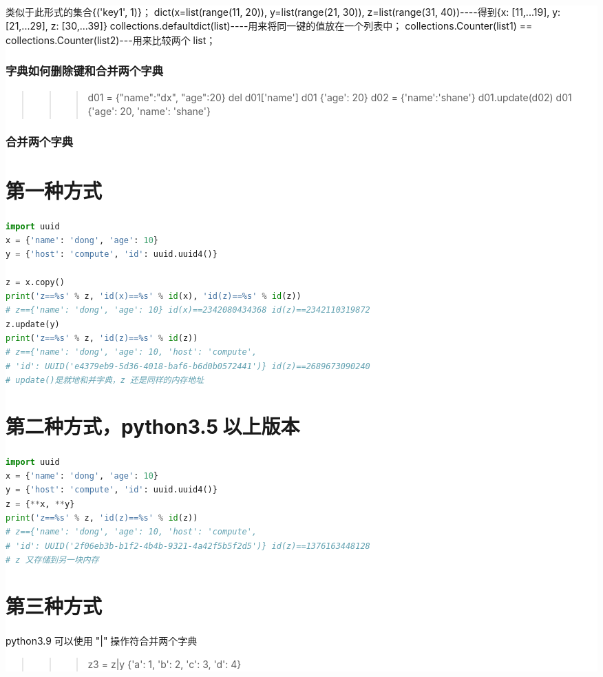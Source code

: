 类似于此形式的集合{('key1', 1)}； 
dict(x=list(range(11, 20)), y=list(range(21, 30)), z=list(range(31, 40))----得到{x: [11,...19], y: 
[21,...29], z: [30,...39]} 
collections.defaultdict(list)----用来将同一键的值放在一个列表中； 
collections.Counter(list1)  == collections.Counter(list2)---用来比较两个 list； 
 
### <a name='-1'></a>字典如何删除键和合并两个字典 
>>> d01 = {"name":"dx", "age":20} 
>>> del d01['name'] 
>>> d01 
{'age': 20} 
>>> d02 = {'name':'shane'} 
>>> d01.update(d02) 
>>> d01 
{'age': 20, 'name': 'shane'} 
      
      
### <a name='-1'></a>合并两个字典 
# 第一种方式 
```python
import uuid
x = {'name': 'dong', 'age': 10}  
y = {'host': 'compute', 'id': uuid.uuid4()} 
 
z = x.copy() 
print('z==%s' % z, 'id(x)==%s' % id(x), 'id(z)==%s' % id(z)) 
# z=={'name': 'dong', 'age': 10} id(x)==2342080434368 id(z)==2342110319872 
z.update(y) 
print('z==%s' % z, 'id(z)==%s' % id(z)) 
# z=={'name': 'dong', 'age': 10, 'host': 'compute', 
# 'id': UUID('e4379eb9-5d36-4018-baf6-b6d0b0572441')} id(z)==2689673090240 
# update()是就地和并字典，z 还是同样的内存地址 
```
 
# 第二种方式，python3.5 以上版本 
```python
import uuid
x = {'name': 'dong', 'age': 10}  
y = {'host': 'compute', 'id': uuid.uuid4()} 
z = {**x, **y} 
print('z==%s' % z, 'id(z)==%s' % id(z)) 
# z=={'name': 'dong', 'age': 10, 'host': 'compute', 
# 'id': UUID('2f06eb3b-b1f2-4b4b-9321-4a42f5b5f2d5')} id(z)==1376163448128 
# z 又存储到另一块内存 
```
 
# 第三种方式 
python3.9 可以使用 "|" 操作符合并两个字典 
>>> z3 = z|y 
{'a': 1, 'b': 2, 'c': 3, 'd': 4} 
      